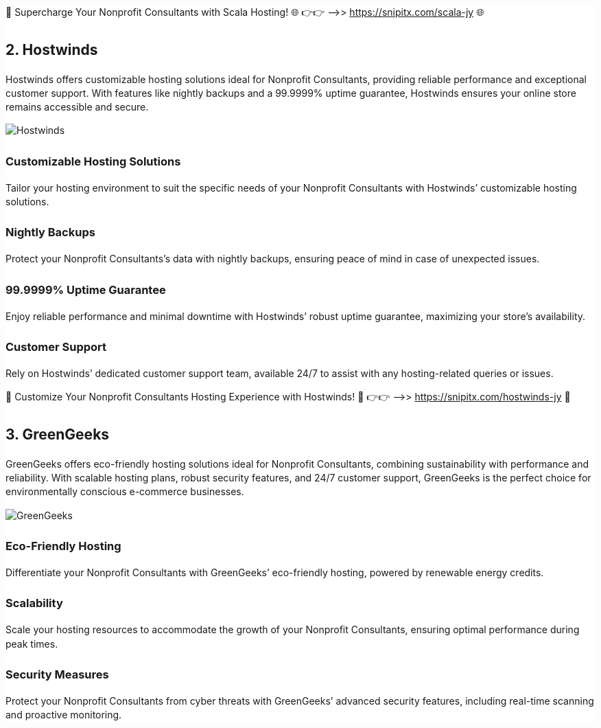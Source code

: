 🚀 Supercharge Your Nonprofit Consultants with Scala Hosting! 🌐
👉👉 -->> https://snipitx.com/scala-jy 🌐

## 2. Hostwinds

Hostwinds offers customizable hosting solutions ideal for Nonprofit Consultants, providing reliable performance and exceptional customer support. With features like nightly backups and a 99.9999% uptime guarantee, Hostwinds ensures your online store remains accessible and secure.

![Hostwinds](https://i.imgur.com/53aSNXx.jpeg "Hostwinds Hosting")

### Customizable Hosting Solutions
Tailor your hosting environment to suit the specific needs of your Nonprofit Consultants with Hostwinds’ customizable hosting solutions.

### Nightly Backups
Protect your Nonprofit Consultants’s data with nightly backups, ensuring peace of mind in case of unexpected issues.

### 99.9999% Uptime Guarantee
Enjoy reliable performance and minimal downtime with Hostwinds’ robust uptime guarantee, maximizing your store’s availability.

### Customer Support
Rely on Hostwinds’ dedicated customer support team, available 24/7 to assist with any hosting-related queries or issues.

🌟 Customize Your Nonprofit Consultants Hosting Experience with Hostwinds! 🚀
👉👉 -->> https://snipitx.com/hostwinds-jy 🚀


## 3. GreenGeeks

GreenGeeks offers eco-friendly hosting solutions ideal for Nonprofit Consultants, combining sustainability with performance and reliability. With scalable hosting plans, robust security features, and 24/7 customer support, GreenGeeks is the perfect choice for environmentally conscious e-commerce businesses.

![GreenGeeks](https://i.imgur.com/eEwuntu.jpg "GreenGeeks Hosting")

### Eco-Friendly Hosting
Differentiate your Nonprofit Consultants with GreenGeeks’ eco-friendly hosting, powered by renewable energy credits.

### Scalability
Scale your hosting resources to accommodate the growth of your Nonprofit Consultants, ensuring optimal performance during peak times.

### Security Measures
Protect your Nonprofit Consultants from cyber threats with GreenGeeks’ advanced security features, including real-time scanning and proactive monitoring.
